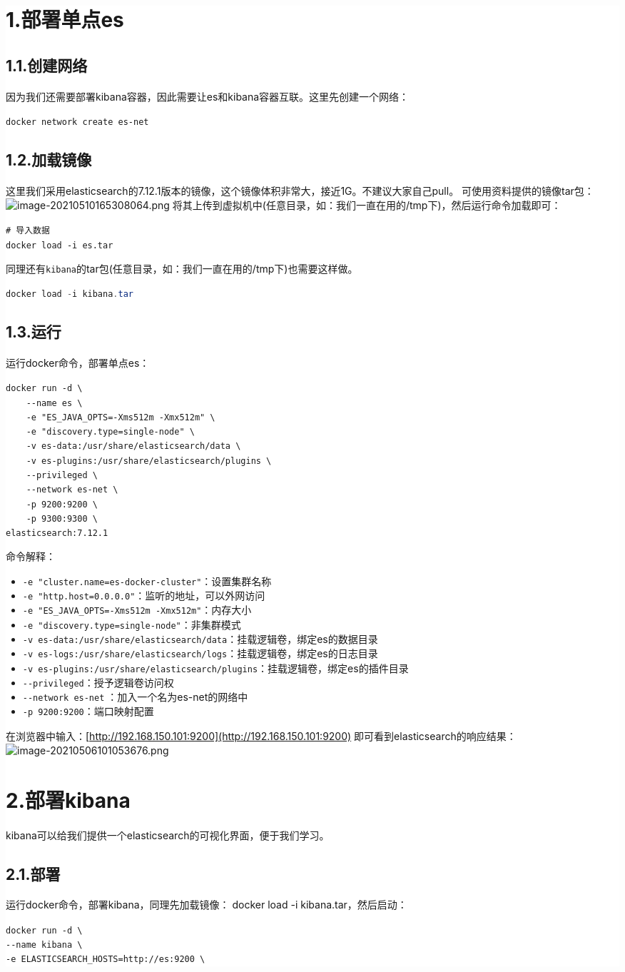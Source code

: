 # 1.部署单点es
## 1.1.创建网络
因为我们还需要部署kibana容器，因此需要让es和kibana容器互联。这里先创建一个网络：
```shell
docker network create es-net
```
## 1.2.加载镜像
这里我们采用elasticsearch的7.12.1版本的镜像，这个镜像体积非常大，接近1G。不建议大家自己pull。
可使用资料提供的镜像tar包：
![image-20210510165308064.png](https://cdn.nlark.com/yuque/0/2023/png/1169676/1678754729369-0f77dec3-cbc2-4bed-b048-b51f0b60c816.png?x-oss-process=image%2Fwatermark%2Ctype_d3F5LW1pY3JvaGVp%2Csize_14%2Ctext_5rK554K45bCP5rOi%2Ccolor_FFFFFF%2Cshadow_50%2Ct_80%2Cg_se%2Cx_10%2Cy_10#averageHue=%23f4f0ee&clientId=u317d41d6-9e2b-4&from=paste&id=ub761fd78&originHeight=293&originWidth=478&originalType=binary&ratio=1.5&rotation=0&showTitle=false&size=25081&status=done&style=none&taskId=ua416a6fa-6b54-4e18-bfbc-8e83f5f427f&title=)
将其上传到虚拟机中(任意目录，如：我们一直在用的/tmp下)，然后运行命令加载即可：
```shell
# 导入数据
docker load -i es.tar
```
同理还有`kibana`的tar包(任意目录，如：我们一直在用的/tmp下)也需要这样做。
```java
docker load -i kibana.tar
```
## 1.3.运行
运行docker命令，部署单点es：
```shell
docker run -d \
	--name es \
    -e "ES_JAVA_OPTS=-Xms512m -Xmx512m" \
    -e "discovery.type=single-node" \
    -v es-data:/usr/share/elasticsearch/data \
    -v es-plugins:/usr/share/elasticsearch/plugins \
    --privileged \
    --network es-net \
    -p 9200:9200 \
    -p 9300:9300 \
elasticsearch:7.12.1
```
命令解释：

- `-e "cluster.name=es-docker-cluster"`：设置集群名称
- `-e "http.host=0.0.0.0"`：监听的地址，可以外网访问
- `-e "ES_JAVA_OPTS=-Xms512m -Xmx512m"`：内存大小
- `-e "discovery.type=single-node"`：非集群模式
- `-v es-data:/usr/share/elasticsearch/data`：挂载逻辑卷，绑定es的数据目录
- `-v es-logs:/usr/share/elasticsearch/logs`：挂载逻辑卷，绑定es的日志目录
- `-v es-plugins:/usr/share/elasticsearch/plugins`：挂载逻辑卷，绑定es的插件目录
- `--privileged`：授予逻辑卷访问权
- `--network es-net` ：加入一个名为es-net的网络中
- `-p 9200:9200`：端口映射配置

在浏览器中输入：[http://192.168.150.101:9200](http://192.168.150.101:9200) 即可看到elasticsearch的响应结果：
![image-20210506101053676.png](https://cdn.nlark.com/yuque/0/2023/png/1169676/1678754820302-cede64f5-acbb-4c8a-8b23-7c1f3679a204.png?x-oss-process=image%2Fwatermark%2Ctype_d3F5LW1pY3JvaGVp%2Csize_21%2Ctext_5rK554K45bCP5rOi%2Ccolor_FFFFFF%2Cshadow_50%2Ct_80%2Cg_se%2Cx_10%2Cy_10#averageHue=%23f8f7f6&clientId=u317d41d6-9e2b-4&from=paste&id=ubdf96d96&originHeight=591&originWidth=753&originalType=binary&ratio=1.5&rotation=0&showTitle=false&size=66749&status=done&style=none&taskId=u860d416c-8203-4ad8-af42-0b842f4ebf4&title=)
# 2.部署kibana
kibana可以给我们提供一个elasticsearch的可视化界面，便于我们学习。
## 2.1.部署
运行docker命令，部署kibana，同理先加载镜像： docker load -i kibana.tar，然后启动：
```shell
docker run -d \
--name kibana \
-e ELASTICSEARCH_HOSTS=http://es:9200 \
```